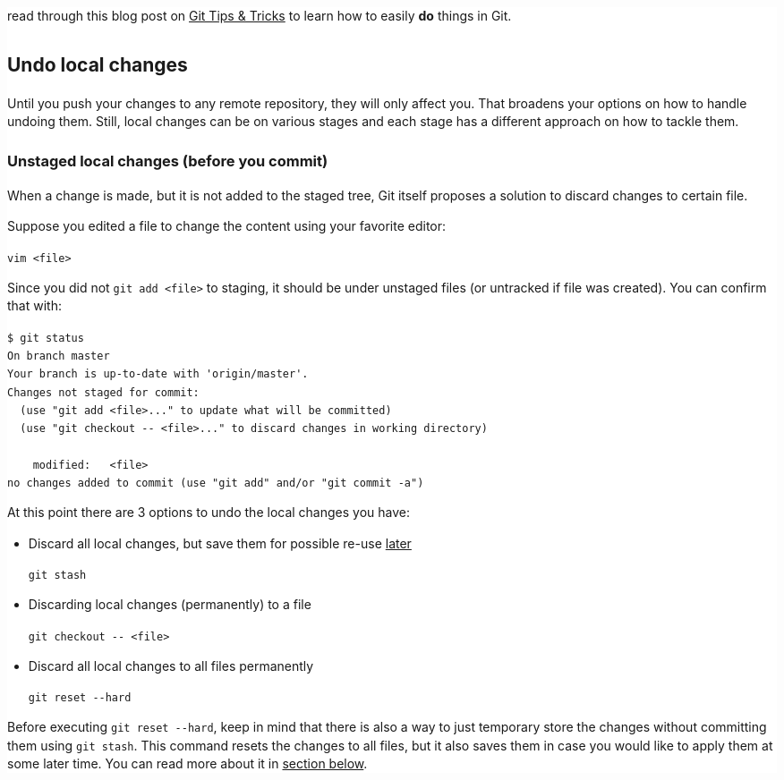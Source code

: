 read through this blog post on [Git Tips & Tricks][gitlab-git-tips-n-tricks]
to learn how to easily **do** things in Git.


## Undo local changes

Until you push your changes to any remote repository, they will only affect you.
That broadens your options on how to handle undoing them. Still, local changes
can be on various stages and each stage has a different approach on how to tackle them.


### Unstaged local changes (before you commit)

When a change is made, but it is not added to the staged tree, Git itself
proposes a solution to discard changes to certain file.

Suppose you edited a file to change the content using your favorite editor:

```
vim <file>
```

Since you did not `git add <file>` to staging, it should be under unstaged files (or
untracked if file was created). You can confirm that with:

```shell
$ git status
On branch master
Your branch is up-to-date with 'origin/master'.
Changes not staged for commit:
  (use "git add <file>..." to update what will be committed)
  (use "git checkout -- <file>..." to discard changes in working directory)

    modified:   <file>
no changes added to commit (use "git add" and/or "git commit -a")
```

At this point there are 3 options to undo the local changes you have:

 - Discard all local changes, but save them for possible re-use [later](#quickly-save-local-changes)

     ```
     git stash
     ```

 - Discarding local changes (permanently) to a file

     ```
     git checkout -- <file>
     ```

 - Discard all local changes to all files permanently

     ```
     git reset --hard
     ```


Before executing `git reset --hard`, keep in mind that there is also a way to
just temporary store the changes without committing them using `git stash`.
This command resets the changes to all files, but it also saves them in case
you would like to apply them at some later time. You can read more about it in
[section below](#quickly-save-local-changes).


[bfg-repo-cleaner]: https://rtyley.github.io/bfg-repo-cleaner/
[git-autoclean-ref]: https://git-scm.com/book/en/v2/Git-Internals-Maintenance-and-Data-Recovery
[git-basics]: https://git-scm.com/book/en/v2/Git-Basics-Recording-Changes-to-the-Repository
[git-debug]: https://git-scm.com/book/en/v2/Git-Tools-Debugging-with-Git
[git-distributed]: https://git-scm.com/about/distributed
[git-filters-manual]: https://git-scm.com/docs/git-filter-branch#_options
[git-official]: https://git-scm.com/
[gitlab-ce]: https://gitlab.com/gitlab-org/gitlab-ce/blob/master/CONTRIBUTING.md#contribution-acceptance-criteria
[gitlab-flow]: https://about.gitlab.com/2014/09/29/gitlab-flow/
[gitlab-git-tips-n-tricks]: https://about.gitlab.com/2016/12/08/git-tips-and-tricks/